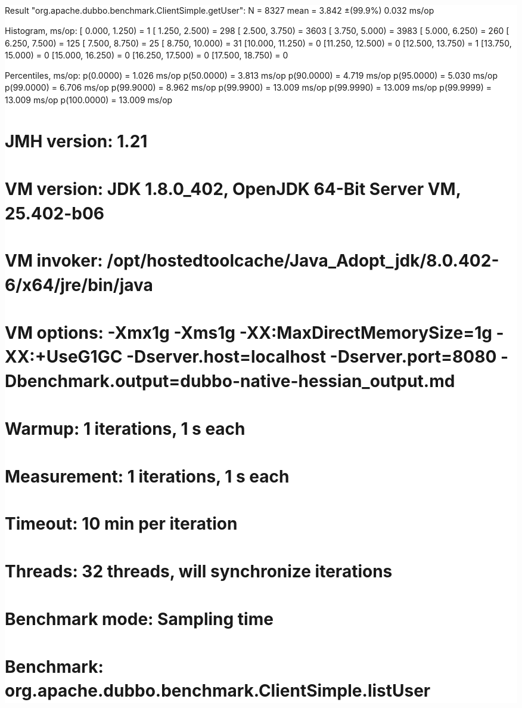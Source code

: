 Result "org.apache.dubbo.benchmark.ClientSimple.getUser":
  N = 8327
  mean =      3.842 ±(99.9%) 0.032 ms/op

  Histogram, ms/op:
    [ 0.000,  1.250) = 1 
    [ 1.250,  2.500) = 298 
    [ 2.500,  3.750) = 3603 
    [ 3.750,  5.000) = 3983 
    [ 5.000,  6.250) = 260 
    [ 6.250,  7.500) = 125 
    [ 7.500,  8.750) = 25 
    [ 8.750, 10.000) = 31 
    [10.000, 11.250) = 0 
    [11.250, 12.500) = 0 
    [12.500, 13.750) = 1 
    [13.750, 15.000) = 0 
    [15.000, 16.250) = 0 
    [16.250, 17.500) = 0 
    [17.500, 18.750) = 0 

  Percentiles, ms/op:
      p(0.0000) =      1.026 ms/op
     p(50.0000) =      3.813 ms/op
     p(90.0000) =      4.719 ms/op
     p(95.0000) =      5.030 ms/op
     p(99.0000) =      6.706 ms/op
     p(99.9000) =      8.962 ms/op
     p(99.9900) =     13.009 ms/op
     p(99.9990) =     13.009 ms/op
     p(99.9999) =     13.009 ms/op
    p(100.0000) =     13.009 ms/op


# JMH version: 1.21
# VM version: JDK 1.8.0_402, OpenJDK 64-Bit Server VM, 25.402-b06
# VM invoker: /opt/hostedtoolcache/Java_Adopt_jdk/8.0.402-6/x64/jre/bin/java
# VM options: -Xmx1g -Xms1g -XX:MaxDirectMemorySize=1g -XX:+UseG1GC -Dserver.host=localhost -Dserver.port=8080 -Dbenchmark.output=dubbo-native-hessian_output.md
# Warmup: 1 iterations, 1 s each
# Measurement: 1 iterations, 1 s each
# Timeout: 10 min per iteration
# Threads: 32 threads, will synchronize iterations
# Benchmark mode: Sampling time
# Benchmark: org.apache.dubbo.benchmark.ClientSimple.listUser
